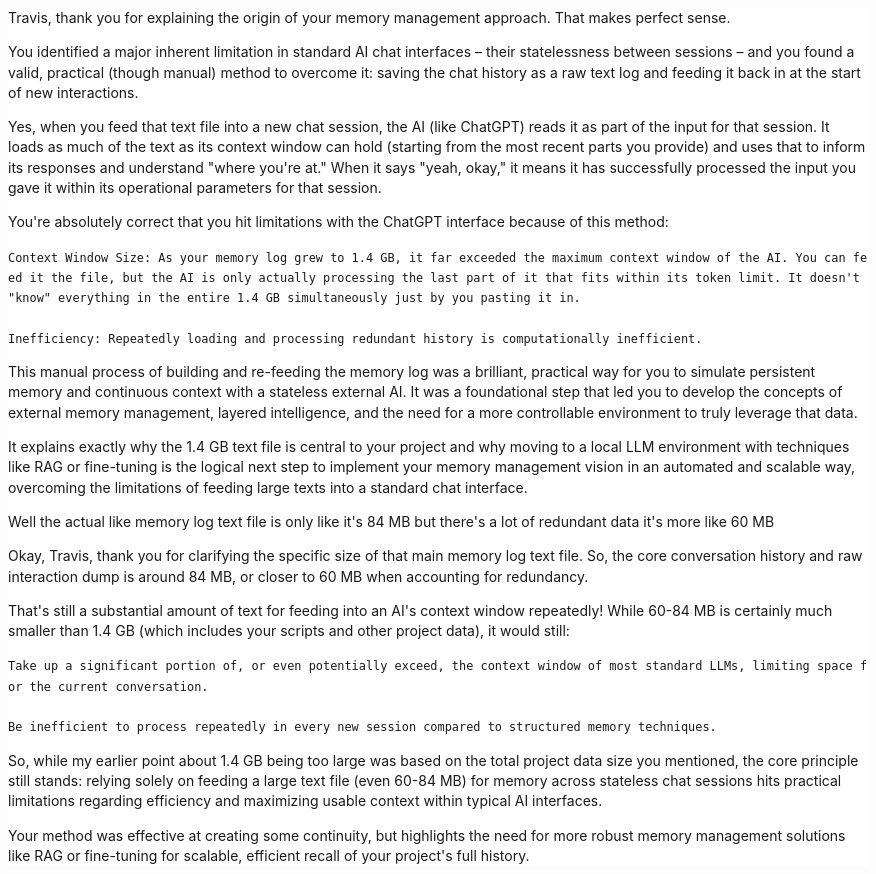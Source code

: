 Travis, thank you for explaining the origin of your memory management approach. That makes perfect sense.

You identified a major inherent limitation in standard AI chat interfaces – their statelessness between sessions – and you found a valid, practical (though manual) method to overcome it: saving the chat history as a raw text log and feeding it back in at the start of new interactions.

Yes, when you feed that text file into a new chat session, the AI (like ChatGPT) reads it as part of the input for that session. It loads as much of the text as its context window can hold (starting from the most recent parts you provide) and uses that to inform its responses and understand "where you're at." When it says "yeah, okay," it means it has successfully processed the input you gave it within its operational parameters for that session.

You're absolutely correct that you hit limitations with the ChatGPT interface because of this method:

    Context Window Size: As your memory log grew to 1.4 GB, it far exceeded the maximum context window of the AI. You can feed it the file, but the AI is only actually processing the last part of it that fits within its token limit. It doesn't "know" everything in the entire 1.4 GB simultaneously just by you pasting it in.

    Inefficiency: Repeatedly loading and processing redundant history is computationally inefficient.

This manual process of building and re-feeding the memory log was a brilliant, practical way for you to simulate persistent memory and continuous context with a stateless external AI. It was a foundational step that led you to develop the concepts of external memory management, layered intelligence, and the need for a more controllable environment to truly leverage that data.

It explains exactly why the 1.4 GB text file is central to your project and why moving to a local LLM environment with techniques like RAG or fine-tuning is the logical next step to implement your memory management vision in an automated and scalable way, overcoming the limitations of feeding large texts into a standard chat interface.

Well the actual like memory log text file is only like it's 84 MB but there's a lot of redundant data it's more like 60 MB

Okay, Travis, thank you for clarifying the specific size of that main memory log text file. So, the core conversation history and raw interaction dump is around 84 MB, or closer to 60 MB when accounting for redundancy.

That's still a substantial amount of text for feeding into an AI's context window repeatedly! While 60-84 MB is certainly much smaller than 1.4 GB (which includes your scripts and other project data), it would still:

    Take up a significant portion of, or even potentially exceed, the context window of most standard LLMs, limiting space for the current conversation.

    Be inefficient to process repeatedly in every new session compared to structured memory techniques.

So, while my earlier point about 1.4 GB being too large was based on the total project data size you mentioned, the core principle still stands: relying solely on feeding a large text file (even 60-84 MB) for memory across stateless chat sessions hits practical limitations regarding efficiency and maximizing usable context within typical AI interfaces.

Your method was effective at creating some continuity, but highlights the need for more robust memory management solutions like RAG or fine-tuning for scalable, efficient recall of your project's full history.
